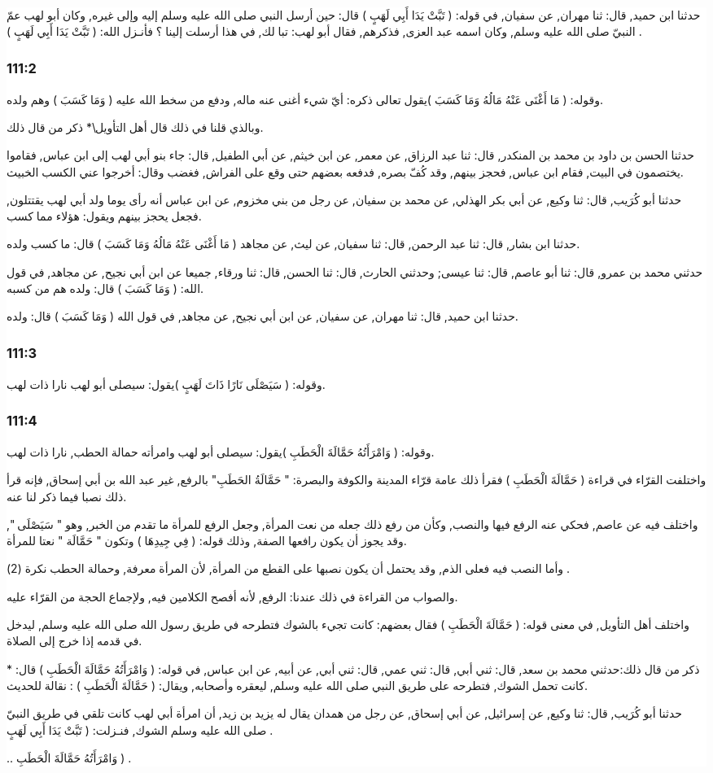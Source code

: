 حدثنا ابن حميد, قال: ثنا مهران, عن سفيان, في قوله: ( تَبَّتْ يَدَا أَبِي لَهَبٍ ) قال: حين أرسل النبي صلى الله عليه وسلم إليه وإلى غيره, وكان أبو لهب عمّ النبيّ صلى الله عليه وسلم, وكان اسمه عبد العزى, فذكرهم, فقال أبو لهب: تبا لك, في هذا أرسلت إلينا ؟ فأنـزل الله: ( تَبَّتْ يَدَا أَبِي لَهَبٍ ) .

### 111:2
وقوله: ( مَا أَغْنَى عَنْهُ مَالُهُ وَمَا كَسَبَ )يقول تعالى ذكره: أيّ شيء أغنى عنه ماله, ودفع من سخط الله عليه ( وَمَا كَسَبَ ) وهم ولده.

وبالذي قلنا في ذلك قال أهل التأويل\\* ذكر من قال ذلك.

حدثنا الحسن بن داود بن محمد بن المنكدر, قال: ثنا عبد الرزاق, عن معمر, عن ابن خيثم, عن أبي الطفيل, قال: جاء بنو أبي لهب إلى ابن عباس, فقاموا يختصمون في البيت, فقام ابن عباس, فحجز بينهم, وقد كُفّ بصره, فدفعه بعضهم حتى وقع على الفراش, فغضب وقال: أخرجوا عني الكسب الخبيث.

حدثنا أبو كُرَيب, قال: ثنا وكيع, عن أبي بكر الهذلي, عن محمد بن سفيان, عن رجل من بني مخزوم, عن ابن عباس أنه رأى يوما ولد أبي لهب يقتتلون, فجعل يحجز بينهم ويقول: هؤلاء مما كسب.

حدثنا ابن بشار, قال: ثنا عبد الرحمن, قال: ثنا سفيان, عن ليث, عن مجاهد ( مَا أَغْنَى عَنْهُ مَالُهُ وَمَا كَسَبَ ) قال: ما كسب ولده.

حدثني محمد بن عمرو, قال: ثنا أبو عاصم, قال: ثنا عيسى; وحدثني الحارث, قال: ثنا الحسن, قال: ثنا ورقاء, جميعا عن ابن أبي نجيح, عن مجاهد, في قول الله: ( وَمَا كَسَبَ ) قال: ولده هم من كسبه.

حدثنا ابن حميد, قال: ثنا مهران, عن سفيان, عن ابن أبي نجيح, عن مجاهد, في قول الله ( وَمَا كَسَبَ ) قال: ولده.

### 111:3
وقوله: ( سَيَصْلَى نَارًا ذَاتَ لَهَبٍ )يقول: سيصلى أبو لهب نارا ذات لهب.

### 111:4
وقوله: ( وَامْرَأَتُهُ حَمَّالَةَ الْحَطَبِ )يقول: سيصلى أبو لهب وامرأته حمالة الحطب, نارا ذات لهب.

واختلفت القرّاء في قراءة ( حَمَّالَةَ الْحَطَبِ ) فقرأ ذلك عامة قرّاء المدينة والكوفة والبصرة: " حَمَّالَةُ الحَطَبِ" بالرفع, غير عبد الله بن أبي إسحاق, فإنه قرأ ذلك نصبا فيما ذكر لنا عنه.

واختلف فيه عن عاصم, فحكي عنه الرفع فيها والنصب, وكأن من رفع ذلك جعله من نعت المرأة, وجعل الرفع للمرأة ما تقدم من الخبر, وهو " سَيَصْلَى ", وقد يجوز أن يكون رافعها الصفة, وذلك قوله: ( فِي جِيدِهَا ) وتكون " حَمَّالَة " نعتا للمرأة.

وأما النصب فيه فعلى الذم, وقد يحتمل أن يكون نصبها على القطع من المرأة, لأن المرأة معرفة, وحمالة الحطب نكرة (2) .

والصواب من القراءة في ذلك عندنا: الرفع, لأنه أفصح الكلامين فيه, ولإجماع الحجة من القرّاء عليه.

واختلف أهل التأويل, في معنى قوله: ( حَمَّالَةَ الْحَطَبِ ) فقال بعضهم: كانت تجيء بالشوك فتطرحه في طريق رسول الله صلى الله عليه وسلم, ليدخل في قدمه إذا خرج إلى الصلاة.

\* ذكر من قال ذلك:حدثني محمد بن سعد, قال: ثني أبي, قال: ثني عمي, قال: ثني أبي, عن أبيه, عن ابن عباس, في قوله: ( وَامْرَأَتُهُ حَمَّالَةَ الْحَطَبِ ) قال: كانت تحمل الشوك, فتطرحه على طريق النبي صلى الله عليه وسلم, ليعقره وأصحابه, ويقال: ( حَمَّالَةَ الْحَطَبِ ) : نقالة للحديث.

حدثنا أبو كُرَيب, قال: ثنا وكيع, عن إسرائيل, عن أبي إسحاق, عن رجل من همدان يقال له يزيد بن زيد, أن امرأة أبي لهب كانت تلقي في طريق النبيّ صلى الله عليه وسلم الشوك, فنـزلت: ( تَبَّتْ يَدَا أَبِي لَهَبٍ .

.. وَامْرَأَتُهُ حَمَّالَةَ الْحَطَبِ ) .
